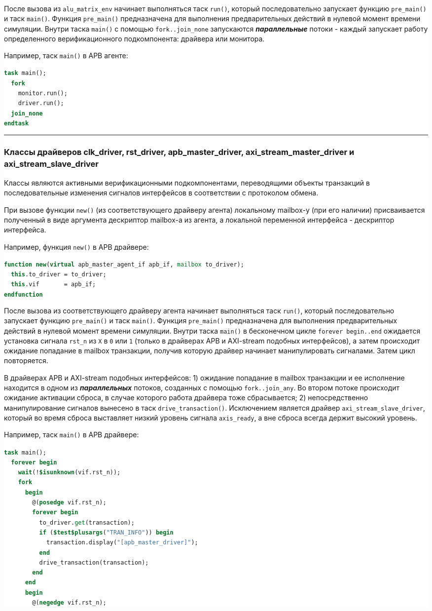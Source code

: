 После вызова из `alu_matrix_env` начинает выполняться таск `run()`, который последовательно запускает функцию `pre_main()` и таск `main()`. Функция `pre_main()` предназначена для выполнения предварительных действий в нулевой момент времени симуляции. Внутри таска `main()` с помощью `fork..join_none` запускаются ***параллельные*** потоки - каждый запускает работу определенного верификационного подкомпонента: драйвера или монитора.

Например, таск `main()` в APB агенте:
```SystemVerilog
task main();
  fork
    monitor.run();
    driver.run();
  join_none
endtask
```

---

### Классы драйверов clk_driver, rst_driver, apb_master_driver, axi_stream_master_driver и axi_stream_slave_driver

Классы являются активными верификационными подкомпонентами, переводящими объекты транзакций в последовательные изменения сигналов интерфейсов в соответствии с протоколом обмена.

При вызове функции `new()` (из соответствующего драйверу агента) локальному mailbox-у (при его наличии) присваивается полученный в виде аргумента дескриптор mailbox-а из агента, а локальной переменной интерфейса - дескриптор интерфейса.

Например, функция `new()` в APB драйвере:
```SystemVerilog
function new(virtual apb_master_agent_if apb_if, mailbox to_driver);
  this.to_driver = to_driver;
  this.vif       = apb_if;
endfunction
```

После вызова из соответствующего драйверу агента начинает выполняться таск `run()`, который последовательно запускает функцию `pre_main()` и таск `main()`. Функция `pre_main()` предназначена для выполнения предварительных действий в нулевой момент времени симуляции. Внутри таска `main()` в бесконечном цикле `forever begin..end` ожидается установка сигнала `rst_n` из `X` в `0` или `1` (только в драйверах APB и AXI-stream подобных интерфейсов), а затем происходит ожидание попадание в mailbox транзакции, получив которую драйвер начинает манипулировать сигналами. Затем цикл повторяется.

В драйверах APB и AXI-stream подобных интерфейсов: 1) ожидание попадание в mailbox транзакции и ее исполнение находится в одном из ***параллельных*** потоков, созданных с помощью `fork..join_any`. Во втором потоке происходит ожидание активации сброса, в случае которого работа драйвера тоже сбрасывается; 2) непосредственно манипулирование сигналов вынесено в таск `drive_transaction()`. Исключением является драйвер `axi_stream_slave_driver`, который во время сброса выставляет низкий уровень сигнала `axis_ready`, а вне сброса всегда держит высокий уровень.

Например, таск `main()` в APB драйвере:
```SystemVerilog
task main();
  forever begin
    wait(!$isunknown(vif.rst_n));
    fork
      begin
        @(posedge vif.rst_n);
        forever begin
          to_driver.get(transaction);
          if ($test$plusargs("TRAN_INFO")) begin
            transaction.display("[apb_master_driver]");
          end
          drive_transaction(transaction);
        end
      end
      begin
        @(negedge vif.rst_n);
```